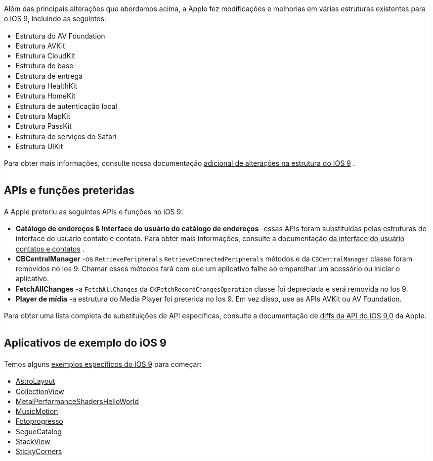 Além das principais alterações que abordamos acima, a Apple fez modificações e melhorias em várias estruturas existentes para o iOS 9, incluindo as seguintes:

- Estrutura do AV Foundation
- Estrutura AVKit
- Estrutura CloudKit
- Estrutura de base
- Estrutura de entrega
- Estrutura HealthKit
- Estrutura HomeKit
- Estrutura de autenticação local
- Estrutura MapKit
- Estrutura PassKit
- Estrutura de serviços do Safari
- Estrutura UIKit

Para obter mais informações, consulte nossa documentação [adicional de alterações na estrutura do IOS 9](~/ios/platform/introduction-to-ios9/additional-framework-changes.md) .

## <a name="deprecated-apis-and-functions"></a>APIs e funções preteridas

A Apple preteriu as seguintes APIs e funções no iOS 9:

- **Catálogo de endereços & interface do usuário do catálogo de endereços** -essas APIs foram substituídas pelas estruturas de interface do usuário contato e contato. Para obter mais informações, consulte a documentação [da interface do usuário contatos e contatos](~/ios/platform/contacts.md) .
- **CBCentralManager** -os `RetrievePeripherals` `RetrieveConnectedPeripherals` métodos e da `CBCentralManager` classe foram removidos no Ios 9. Chamar esses métodos fará com que um aplicativo falhe ao emparelhar um acessório ou iniciar o aplicativo.
- **FetchAllChanges** -a `FetchAllChanges` da `CKFetchRecordChangesOperation` classe foi depreciada e será removida no Ios 9.
- **Player de mídia** -a estrutura do Media Player foi preterida no Ios 9. Em vez disso, use as APIs AVKit ou AV Foundation.

Para obter uma lista completa de substituições de API específicas, consulte a documentação de [diffs da API do iOS 9,0](https://developer.apple.com/library/prerelease/ios/releasenotes/General/iOS90APIDiffs/index.html#//apple_ref/doc/uid/TP40016222) da Apple.

## <a name="ios-9-sample-apps"></a>Aplicativos de exemplo do iOS 9

Temos alguns [exemplos específicos do IOS 9](https://docs.microsoft.com/samples/browse/?products=xamarin&term=Xamarin.iOS+iOS9) para começar:

- [AstroLayout](https://github.com/xamarin/monotouch-samples/tree/master/ios9/AstroLayout)
- [CollectionView](https://github.com/xamarin/monotouch-samples/tree/master/ios9/CollectionView)
- [MetalPerformanceShadersHelloWorld](https://docs.microsoft.com/samples/xamarin/ios-samples/ios9-metalperformanceshadershelloworld)
- [MusicMotion](https://docs.microsoft.com/samples/xamarin/ios-samples/ios9-musicmotion)
- [Fotoprogresso](https://docs.microsoft.com/samples/xamarin/ios-samples/ios9-photoprogress)
- [SegueCatalog](https://docs.microsoft.com/samples/xamarin/ios-samples/ios9-seguecatalog)
- [StackView](https://github.com/xamarin/monotouch-samples/tree/master/ios9/StackView)
- [StickyCorners](https://github.com/xamarin/monotouch-samples/tree/master/ios9/StickyCorners)

